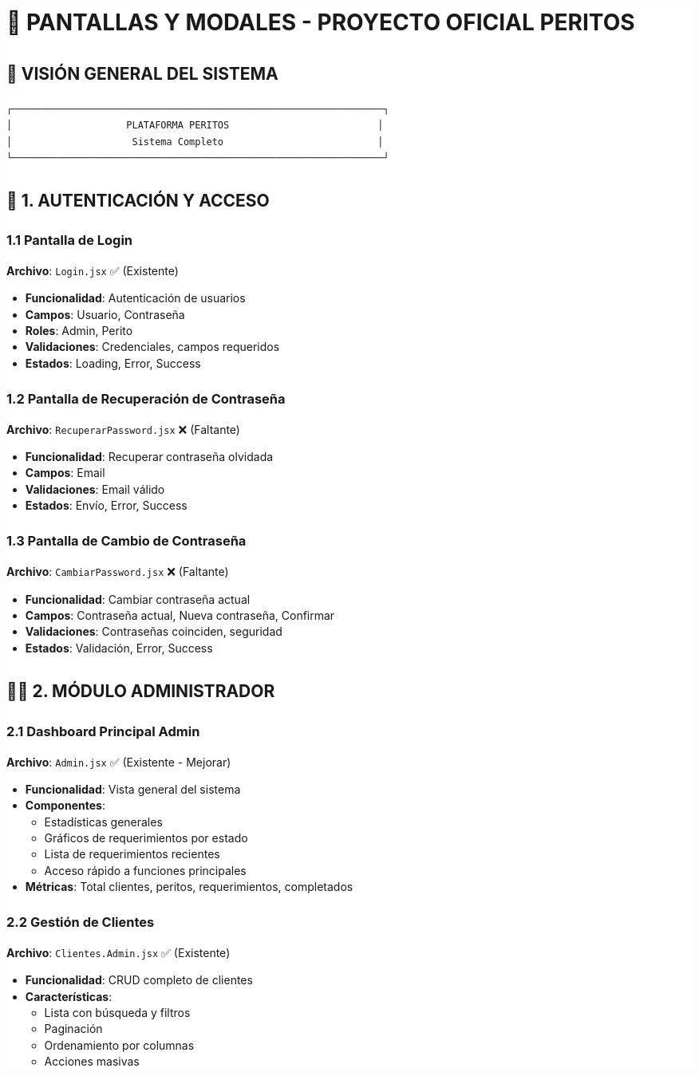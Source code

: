 # 📱 PANTALLAS Y MODALES - PROYECTO OFICIAL PERITOS

## 🎯 VISIÓN GENERAL DEL SISTEMA

```
┌─────────────────────────────────────────────────────────────────┐
│                    PLATAFORMA PERITOS                          │
│                     Sistema Completo                           │
└─────────────────────────────────────────────────────────────────┘
```

## 🔐 1. AUTENTICACIÓN Y ACCESO

### 1.1 Pantalla de Login
**Archivo**: `Login.jsx` ✅ (Existente)
- **Funcionalidad**: Autenticación de usuarios
- **Campos**: Usuario, Contraseña
- **Roles**: Admin, Perito
- **Validaciones**: Credenciales, campos requeridos
- **Estados**: Loading, Error, Success

### 1.2 Pantalla de Recuperación de Contraseña
**Archivo**: `RecuperarPassword.jsx` ❌ (Faltante)
- **Funcionalidad**: Recuperar contraseña olvidada
- **Campos**: Email
- **Validaciones**: Email válido
- **Estados**: Envío, Error, Success

### 1.3 Pantalla de Cambio de Contraseña
**Archivo**: `CambiarPassword.jsx` ❌ (Faltante)
- **Funcionalidad**: Cambiar contraseña actual
- **Campos**: Contraseña actual, Nueva contraseña, Confirmar
- **Validaciones**: Contraseñas coinciden, seguridad
- **Estados**: Validación, Error, Success

## 👨‍💼 2. MÓDULO ADMINISTRADOR

### 2.1 Dashboard Principal Admin
**Archivo**: `Admin.jsx` ✅ (Existente - Mejorar)
- **Funcionalidad**: Vista general del sistema
- **Componentes**:
  - Estadísticas generales
  - Gráficos de requerimientos por estado
  - Lista de requerimientos recientes
  - Acceso rápido a funciones principales
- **Métricas**: Total clientes, peritos, requerimientos, completados

### 2.2 Gestión de Clientes
**Archivo**: `Clientes.Admin.jsx` ✅ (Existente)
- **Funcionalidad**: CRUD completo de clientes
- **Características**:
  - Lista con búsqueda y filtros
  - Paginación
  - Ordenamiento por columnas
  - Acciones masivas
